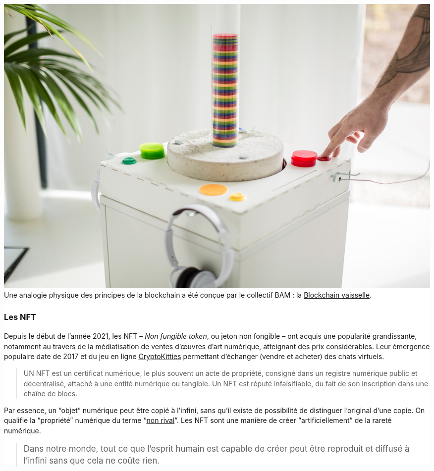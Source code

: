 ![*](images/blockchain_thecamp.jpg)
  Une analogie physique des principes de la blockchain a été conçue par le collectif BAM : la [Blockchain vaisselle](https://collectifbam.fr/projets/realisations/blockchain-vaisselle/resume).


### Les NFT

Depuis le début de l’année 2021, les NFT – _Non fungible token_, ou jeton non fongible – ont acquis une popularité grandissante, notamment au travers de la médiatisation de ventes d’œuvres d’art numérique, atteignant des prix considérables. Leur émergence populaire date de 2017 et du jeu en ligne [CryptoKitties](https://fr.wikipedia.org/wiki/CryptoKitties) permettant d’échanger (vendre et acheter) des chats virtuels.

> UN NFT est un certificat numérique, le plus souvent un acte de propriété, consigné dans un registre numérique public et décentralisé, attaché à une entité numérique ou tangible.
> Un NFT est réputé infalsifiable, du fait de son inscription dans une chaîne de blocs.

Par essence, un “objet” numérique peut être copié à l’infini, sans qu’il existe de possibilité de distinguer l’original d’une copie. On qualifie la “propriété” numérique du terme “[non rival](https://fr.wikipedia.org/wiki/Rivalit%C3%A9_(%C3%A9conomie))”. Les NFT sont une manière de créer “artificiellement” de la rareté numérique. 

> <big>Dans notre monde, tout ce que l’esprit humain est capable de créer peut être reproduit et diffusé à l’infini sans que cela ne coûte rien.</big>
